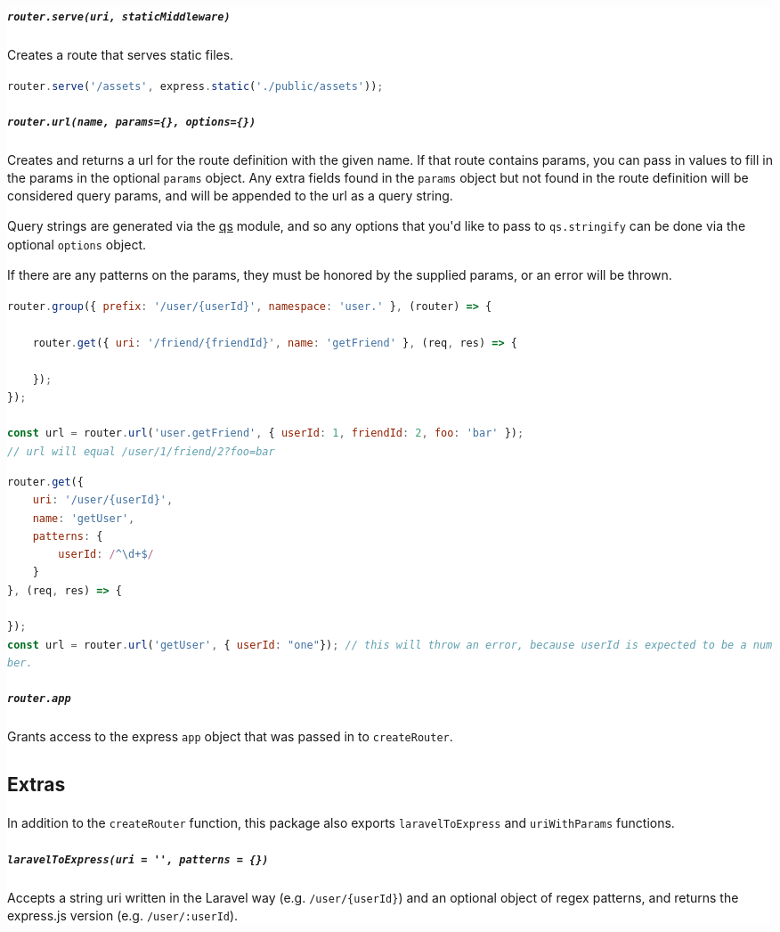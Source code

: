 ##### `router.serve(uri, staticMiddleware)`
Creates a route that serves static files.
```js
router.serve('/assets', express.static('./public/assets'));
```

##### `router.url(name, params={}, options={})`
Creates and returns a url for the route definition with the given name. If that route contains params, you can pass in
values to fill in the params in the optional `params` object. Any extra fields found in the `params` object but not found
in the route definition will be considered query params, and will be appended to the url as a query string.

Query strings are generated via the [qs](https://www.npmjs.com/package/qs) module, and so any options that you'd like to
pass to `qs.stringify` can be done via the optional `options` object.

If there are any patterns on the params, they must be honored by the supplied params, or an error will be thrown.
```js
router.group({ prefix: '/user/{userId}', namespace: 'user.' }, (router) => {
   
    router.get({ uri: '/friend/{friendId}', name: 'getFriend' }, (req, res) => {
        
    });
});

const url = router.url('user.getFriend', { userId: 1, friendId: 2, foo: 'bar' });
// url will equal /user/1/friend/2?foo=bar
```
```js
router.get({ 
    uri: '/user/{userId}', 
    name: 'getUser', 
    patterns: { 
        userId: /^\d+$/ 
    } 
}, (req, res) => {
    
});
const url = router.url('getUser', { userId: "one"}); // this will throw an error, because userId is expected to be a number.
```

##### `router.app`
Grants access to the express `app` object that was passed in to `createRouter`.

## Extras
In addition to the `createRouter` function, this package also exports `laravelToExpress` and `uriWithParams` functions.

##### `laravelToExpress(uri = '', patterns = {})`
Accepts a string uri written in the Laravel way (e.g. `/user/{userId}`) and an optional object of regex patterns,
and returns the express.js version (e.g. `/user/:userId`).
